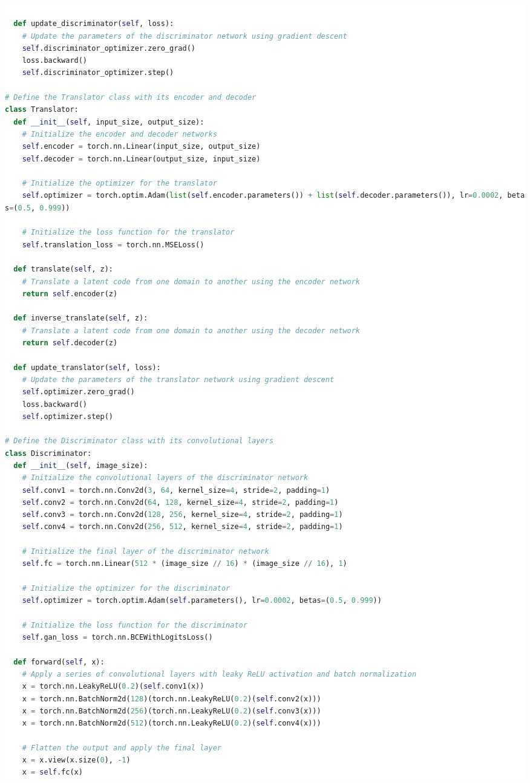 ```python
  
  def update_discriminator(self, loss):
    # Update the parameters of the discriminator network using gradient descent
    self.discriminator_optimizer.zero_grad()
    loss.backward()
    self.discriminator_optimizer.step()

# Define the Translator class with its encoder and decoder
class Translator:
  def __init__(self, input_size, output_size):
    # Initialize the encoder and decoder networks
    self.encoder = torch.nn.Linear(input_size, output_size)
    self.decoder = torch.nn.Linear(output_size, input_size)
    
    # Initialize the optimizer for the translator
    self.optimizer = torch.optim.Adam(list(self.encoder.parameters()) + list(self.decoder.parameters()), lr=0.0002, betas=(0.5, 0.999))
    
    # Initialize the loss function for the translator
    self.translation_loss = torch.nn.MSELoss()
  
  def translate(self, z):
    # Translate a latent code from one domain to another using the encoder network
    return self.encoder(z)
  
  def inverse_translate(self, z):
    # Translate a latent code from one domain to another using the decoder network
    return self.decoder(z)
  
  def update_translator(self, loss):
    # Update the parameters of the translator network using gradient descent
    self.optimizer.zero_grad()
    loss.backward()
    self.optimizer.step()

# Define the Discriminator class with its convolutional layers
class Discriminator:
  def __init__(self, image_size):
    # Initialize the convolutional layers of the discriminator network
    self.conv1 = torch.nn.Conv2d(3, 64, kernel_size=4, stride=2, padding=1)
    self.conv2 = torch.nn.Conv2d(64, 128, kernel_size=4, stride=2, padding=1)
    self.conv3 = torch.nn.Conv2d(128, 256, kernel_size=4, stride=2, padding=1)
    self.conv4 = torch.nn.Conv2d(256, 512, kernel_size=4, stride=2, padding=1)
    
    # Initialize the final layer of the discriminator network
    self.fc = torch.nn.Linear(512 * (image_size // 16) * (image_size // 16), 1)
    
    # Initialize the optimizer for the discriminator
    self.optimizer = torch.optim.Adam(self.parameters(), lr=0.0002, betas=(0.5, 0.999))
    
    # Initialize the loss function for the discriminator
    self.gan_loss = torch.nn.BCEWithLogitsLoss()
  
  def forward(self, x):
    # Apply a series of convolutional layers with leaky ReLU activation and batch normalization
    x = torch.nn.LeakyReLU(0.2)(self.conv1(x))
    x = torch.nn.BatchNorm2d(128)(torch.nn.LeakyReLU(0.2)(self.conv2(x)))
    x = torch.nn.BatchNorm2d(256)(torch.nn.LeakyReLU(0.2)(self.conv3(x)))
    x = torch.nn.BatchNorm2d(512)(torch.nn.LeakyReLU(0.2)(self.conv4(x)))
    
    # Flatten the output and apply the final layer
    x = x.view(x.size(0), -1)
    x = self.fc(x)
```